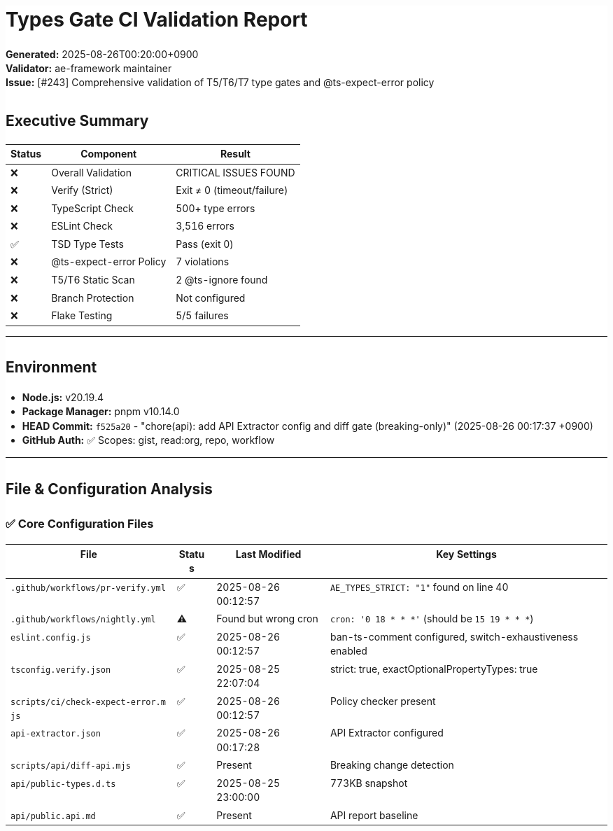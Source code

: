# Types Gate CI Validation Report

**Generated:** 2025-08-26T00:20:00+0900  
**Validator:** ae-framework maintainer  
**Issue:** [#243] Comprehensive validation of T5/T6/T7 type gates and @ts-expect-error policy

## Executive Summary

| Status | Component | Result |
|--------|-----------|--------|
| ❌ | Overall Validation | CRITICAL ISSUES FOUND |
| ❌ | Verify (Strict) | Exit ≠ 0 (timeout/failure) |
| ❌ | TypeScript Check | 500+ type errors |
| ❌ | ESLint Check | 3,516 errors |
| ✅ | TSD Type Tests | Pass (exit 0) |
| ❌ | @ts-expect-error Policy | 7 violations |
| ❌ | T5/T6 Static Scan | 2 @ts-ignore found |
| ❌ | Branch Protection | Not configured |
| ❌ | Flake Testing | 5/5 failures |

---

## Environment

- **Node.js:** v20.19.4
- **Package Manager:** pnpm v10.14.0  
- **HEAD Commit:** `f525a20` - "chore(api): add API Extractor config and diff gate (breaking-only)" (2025-08-26 00:17:37 +0900)
- **GitHub Auth:** ✅ Scopes: gist, read:org, repo, workflow

---

## File & Configuration Analysis

### ✅ Core Configuration Files

| File | Status | Last Modified | Key Settings |
|------|--------|---------------|-------------|
| `.github/workflows/pr-verify.yml` | ✅ | 2025-08-26 00:12:57 | `AE_TYPES_STRICT: "1"` found on line 40 |
| `.github/workflows/nightly.yml` | ⚠️  | Found but wrong cron | `cron: '0 18 * * *'` (should be `15 19 * * *`) |
| `eslint.config.js` | ✅ | 2025-08-26 00:12:57 | ban-ts-comment configured, switch-exhaustiveness enabled |
| `tsconfig.verify.json` | ✅ | 2025-08-25 22:07:04 | strict: true, exactOptionalPropertyTypes: true |
| `scripts/ci/check-expect-error.mjs` | ✅ | 2025-08-26 00:12:57 | Policy checker present |
| `api-extractor.json` | ✅ | 2025-08-26 00:17:28 | API Extractor configured |
| `scripts/api/diff-api.mjs` | ✅ | Present | Breaking change detection |
| `api/public-types.d.ts` | ✅ | 2025-08-25 23:00:00 | 773KB snapshot |
| `api/public.api.md` | ✅ | Present | API report baseline |

